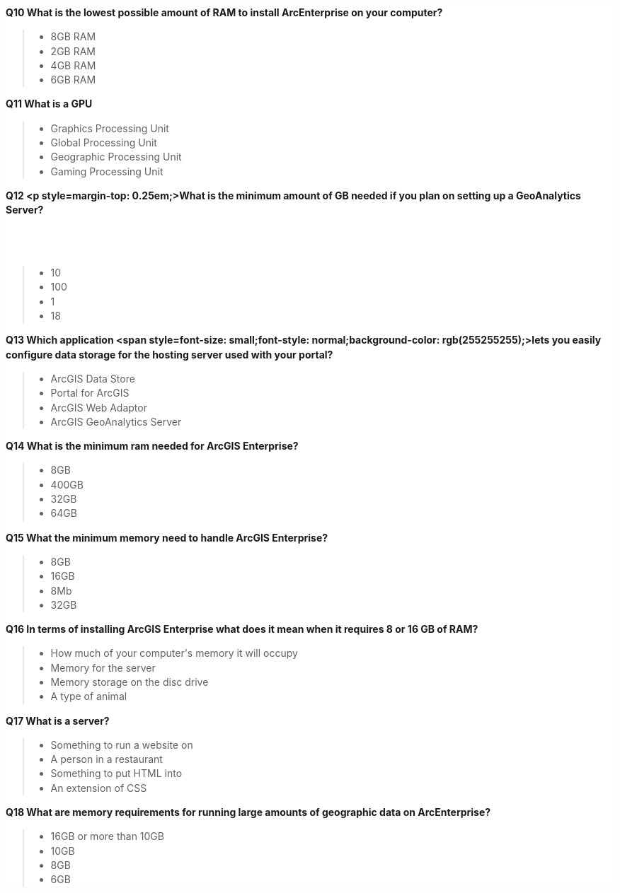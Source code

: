 **Q10 What is the lowest possible amount of RAM to install ArcEnterprise on your computer?<br/>**
> - 8GB RAM
> - 2GB RAM
> - 4GB RAM
> - 6GB RAM
    
**Q11 What is a GPU<br/>**
> - Graphics Processing Unit
> - Global Processing Unit
> - Geographic Processing Unit
> - Gaming Processing Unit
    
**Q12 <p style=margin-top: 0.25em;>What is the minimum amount of GB needed if you plan on setting up a GeoAnalytics Server?</p>  <br><br/>**
> - 10
> - 100
> - 1
> - 18
    
**Q13 Which application <span style=font-size: small;font-style: normal;background-color: rgb(255255255);>lets you easily configure data storage for the hosting server used with your portal</span>?<br/>**
> - ArcGIS Data Store
> - Portal for ArcGIS
> - ArcGIS Web Adaptor
> - ArcGIS GeoAnalytics Server
    
**Q14 What is the minimum ram needed for ArcGIS Enterprise?<br/>**
> - 8GB
> - 400GB
> - 32GB
> - 64GB
    
**Q15 What the minimum memory need to handle ArcGIS Enterprise?<br/>**
> - 8GB
> - 16GB
> - 8Mb
> - 32GB
    
**Q16 In terms of installing ArcGIS Enterprise what does it mean when it requires 8 or 16 GB of RAM?<br/>**
> - How much of your computer's memory it will occupy
> - Memory for the server
> - Memory storage on the disc drive
> - A type of animal
    
**Q17 What is a server?<br/>**
> - Something to run a website on
> - A person in a restaurant
> - Something to put HTML into
> - An extension of CSS
    
**Q18 What are memory requirements for running large amounts of geographic data on ArcEnterprise?<br/>**
> - 16GB or more than 10GB
> - 10GB
> - 8GB
> - 6GB
    